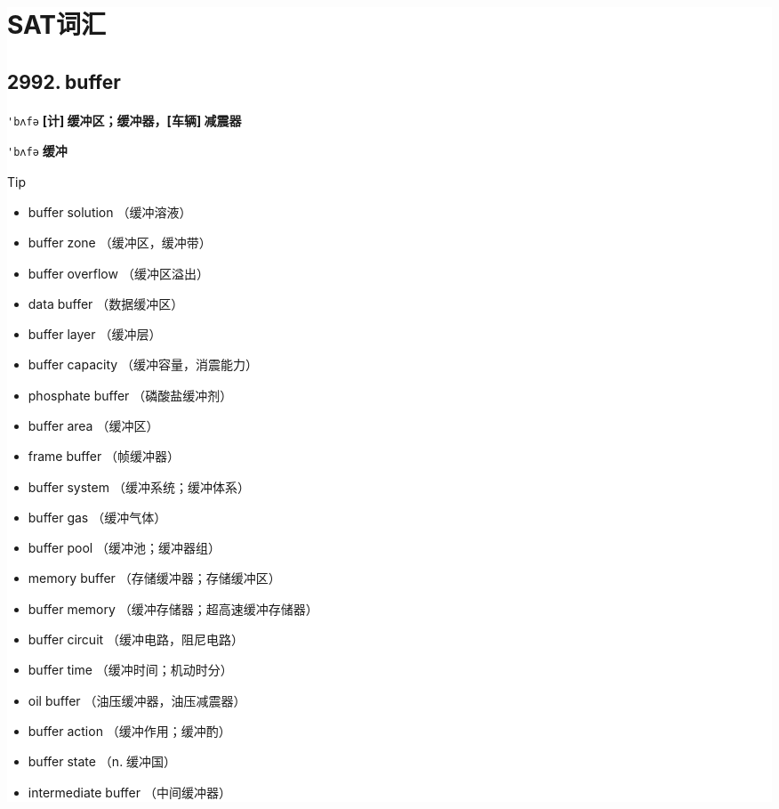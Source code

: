 # SAT词汇

## 2992. buffer

`'bʌfə`  **[计] 缓冲区；缓冲器，[车辆] 减震器**

`'bʌfə`  **缓冲**

> [!TIP]
>
> - buffer solution （缓冲溶液）
>
> - buffer zone （缓冲区，缓冲带）
>
> - buffer overflow （缓冲区溢出）
>
> - data buffer （数据缓冲区）
>
> - buffer layer （缓冲层）
>
> - buffer capacity （缓冲容量，消震能力）
>
> - phosphate buffer （磷酸盐缓冲剂）
>
> - buffer area （缓冲区）
>
> - frame buffer （帧缓冲器）
>
> - buffer system （缓冲系统；缓冲体系）
>
> - buffer gas （缓冲气体）
>
> - buffer pool （缓冲池；缓冲器组）
>
> - memory buffer （存储缓冲器；存储缓冲区）
>
> - buffer memory （缓冲存储器；超高速缓冲存储器）
>
> - buffer circuit （缓冲电路，阻尼电路）
>
> - buffer time （缓冲时间；机动时分）
>
> - oil buffer （油压缓冲器，油压减震器）
>
> - buffer action （缓冲作用；缓冲酌）
>
> - buffer state （n. 缓冲国）
>
> - intermediate buffer （中间缓冲器）
>
